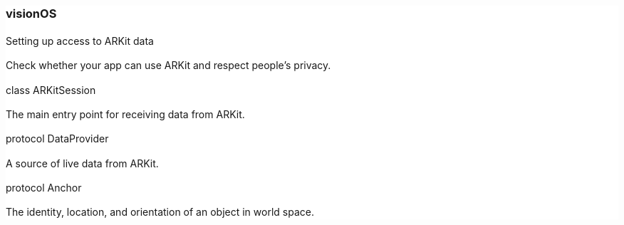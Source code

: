 ### visionOS

Setting up access to ARKit data

Check whether your app can use ARKit and respect people’s privacy.

class ARKitSession

The main entry point for receiving data from ARKit.

protocol DataProvider

A source of live data from ARKit.

protocol Anchor

The identity, location, and orientation of an object in world space.


